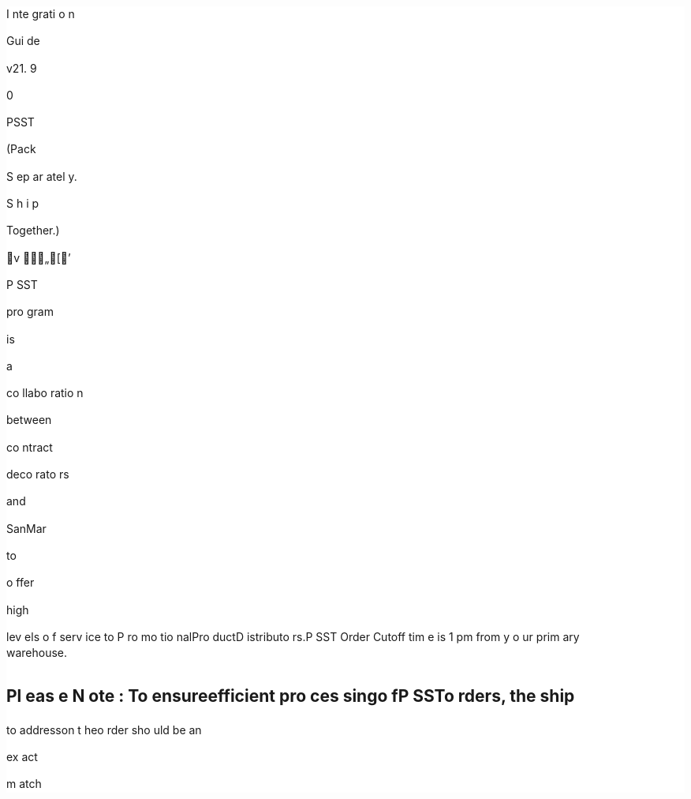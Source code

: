 I nte grati o n
 
Gui de
 
v21.
9
 
0
 
PSST
 
(Pack
 
S ep ar atel y.
 
S h i p
 
Together.)
 
 
v „[’
 
P SST
 
pro gram
 
is
 
a
 
co llabo ratio n
 
between
 
co ntract
 
deco rato rs
 
and
 
SanMar
 
to
 
o ffer
 
high
 
lev els 
o f serv ice to P ro mo tio nalPro ductD istributo rs.P SST Order Cutoff tim e is 1 pm  from y o ur prim ary  
warehouse.
 
 
Pl eas e N ote
: 
To ensureefficient pro ces singo fP SSTo rders, the ship
-
to addresson t heo rder sho uld be 
an
 
ex act
 
m atch
 